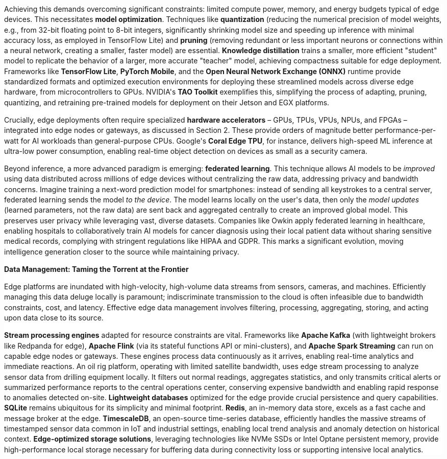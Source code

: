 Achieving this demands overcoming significant constraints: limited compute power, memory, and energy budgets typical of edge devices. This necessitates **model optimization**. Techniques like **quantization** (reducing the numerical precision of model weights, e.g., from 32-bit floating point to 8-bit integers, significantly shrinking model size and speeding up inference with minimal accuracy loss, as employed in TensorFlow Lite) and **pruning** (removing redundant or less important neurons or connections within a neural network, creating a smaller, faster model) are essential. **Knowledge distillation** trains a smaller, more efficient "student" model to replicate the behavior of a larger, more accurate "teacher" model, achieving compactness suitable for edge deployment. Frameworks like **TensorFlow Lite**, **PyTorch Mobile**, and the **Open Neural Network Exchange (ONNX)** runtime provide standardized formats and optimized execution environments for deploying these streamlined models across diverse edge hardware, from microcontrollers to GPUs. NVIDIA's **TAO Toolkit** exemplifies this, simplifying the process of adapting, pruning, quantizing, and retraining pre-trained models for deployment on their Jetson and EGX platforms.

Crucially, edge deployments often require specialized **hardware accelerators** – GPUs, TPUs, VPUs, NPUs, and FPGAs – integrated into edge nodes or gateways, as discussed in Section 2. These provide orders of magnitude better performance-per-watt for AI workloads than general-purpose CPUs. Google's **Coral Edge TPU**, for instance, delivers high-speed ML inference at ultra-low power consumption, enabling real-time object detection on devices as small as a security camera.

Beyond inference, a more advanced paradigm is emerging: **federated learning**. This technique allows AI models to be *improved* using data distributed across millions of edge devices without centralizing the raw data, addressing privacy and bandwidth concerns. Imagine training a next-word prediction model for smartphones: instead of sending all keystrokes to a central server, federated learning sends the model *to the device*. The model learns locally on the user's data, then only the *model updates* (learned parameters, not the raw data) are sent back and aggregated centrally to create an improved global model. This preserves user privacy while leveraging vast, diverse datasets. Companies like Owkin apply federated learning in healthcare, enabling hospitals to collaboratively train AI models for cancer diagnosis using their local patient data without sharing sensitive medical records, complying with stringent regulations like HIPAA and GDPR. This marks a significant evolution, moving intelligence generation closer to the source while maintaining privacy.

**Data Management: Taming the Torrent at the Frontier**

Edge platforms are inundated with high-velocity, high-volume data streams from sensors, cameras, and machines. Efficiently managing this data deluge locally is paramount; indiscriminate transmission to the cloud is often infeasible due to bandwidth constraints, cost, and latency. Effective edge data management involves filtering, processing, aggregating, storing, and acting upon data close to its source.

**Stream processing engines** adapted for resource constraints are vital. Frameworks like **Apache Kafka** (with lightweight brokers like Redpanda for edge), **Apache Flink** (via its stateful functions API or mini-clusters), and **Apache Spark Streaming** can run on capable edge nodes or gateways. These engines process data continuously as it arrives, enabling real-time analytics and immediate reactions. An oil rig platform, operating with limited satellite bandwidth, uses edge stream processing to analyze sensor data from drilling equipment locally. It filters out normal readings, aggregates statistics, and only transmits critical alerts or summarized performance reports to the central operations center, conserving expensive bandwidth and enabling rapid response to anomalies detected on-site. **Lightweight databases** optimized for the edge provide crucial persistence and query capabilities. **SQLite** remains ubiquitous for its simplicity and minimal footprint. **Redis**, an in-memory data store, excels as a fast cache and message broker at the edge. **TimescaleDB**, an open-source time-series database, efficiently handles the massive streams of timestamped sensor data common in IoT and industrial settings, enabling local trend analysis and anomaly detection on historical context. **Edge-optimized storage solutions**, leveraging technologies like NVMe SSDs or Intel Optane persistent memory, provide high-performance local storage necessary for buffering data during connectivity loss or supporting intensive local analytics.
